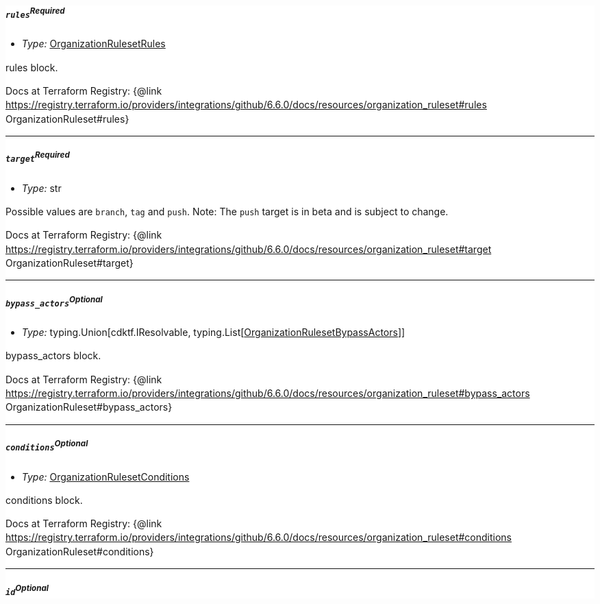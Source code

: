 
##### `rules`<sup>Required</sup> <a name="rules" id="@cdktf/provider-github.organizationRuleset.OrganizationRuleset.Initializer.parameter.rules"></a>

- *Type:* <a href="#@cdktf/provider-github.organizationRuleset.OrganizationRulesetRules">OrganizationRulesetRules</a>

rules block.

Docs at Terraform Registry: {@link https://registry.terraform.io/providers/integrations/github/6.6.0/docs/resources/organization_ruleset#rules OrganizationRuleset#rules}

---

##### `target`<sup>Required</sup> <a name="target" id="@cdktf/provider-github.organizationRuleset.OrganizationRuleset.Initializer.parameter.target"></a>

- *Type:* str

Possible values are `branch`, `tag` and `push`. Note: The `push` target is in beta and is subject to change.

Docs at Terraform Registry: {@link https://registry.terraform.io/providers/integrations/github/6.6.0/docs/resources/organization_ruleset#target OrganizationRuleset#target}

---

##### `bypass_actors`<sup>Optional</sup> <a name="bypass_actors" id="@cdktf/provider-github.organizationRuleset.OrganizationRuleset.Initializer.parameter.bypassActors"></a>

- *Type:* typing.Union[cdktf.IResolvable, typing.List[<a href="#@cdktf/provider-github.organizationRuleset.OrganizationRulesetBypassActors">OrganizationRulesetBypassActors</a>]]

bypass_actors block.

Docs at Terraform Registry: {@link https://registry.terraform.io/providers/integrations/github/6.6.0/docs/resources/organization_ruleset#bypass_actors OrganizationRuleset#bypass_actors}

---

##### `conditions`<sup>Optional</sup> <a name="conditions" id="@cdktf/provider-github.organizationRuleset.OrganizationRuleset.Initializer.parameter.conditions"></a>

- *Type:* <a href="#@cdktf/provider-github.organizationRuleset.OrganizationRulesetConditions">OrganizationRulesetConditions</a>

conditions block.

Docs at Terraform Registry: {@link https://registry.terraform.io/providers/integrations/github/6.6.0/docs/resources/organization_ruleset#conditions OrganizationRuleset#conditions}

---

##### `id`<sup>Optional</sup> <a name="id" id="@cdktf/provider-github.organizationRuleset.OrganizationRuleset.Initializer.parameter.id"></a>
